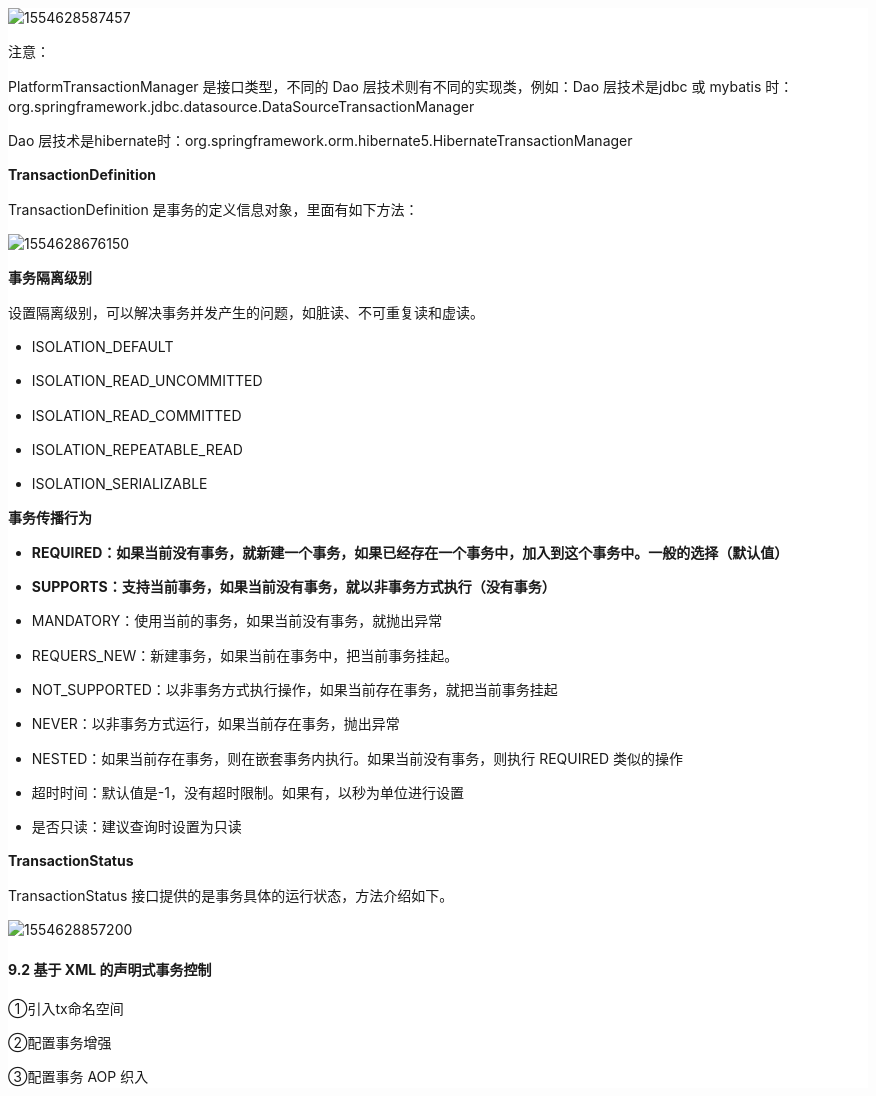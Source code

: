 ![1554628587457](https://img.zhenxi.site/2025/01/edb75771d84a81837ee522dc121627c9.png)

注意：

PlatformTransactionManager 是接口类型，不同的 Dao 层技术则有不同的实现类，例如：Dao 层技术是jdbc 或 mybatis 时：org.springframework.jdbc.datasource.DataSourceTransactionManager 

Dao 层技术是hibernate时：org.springframework.orm.hibernate5.HibernateTransactionManager

**TransactionDefinition**

TransactionDefinition 是事务的定义信息对象，里面有如下方法：

![1554628676150](https://img.zhenxi.site/2025/01/27bb8a2d0ce526b848a0b98da71ecfd7.png)

**事务隔离级别**

设置隔离级别，可以解决事务并发产生的问题，如脏读、不可重复读和虚读。

- ISOLATION_DEFAULT

- ISOLATION_READ_UNCOMMITTED

- ISOLATION_READ_COMMITTED

- ISOLATION_REPEATABLE_READ

- ISOLATION_SERIALIZABLE

**事务传播行为**

- **REQUIRED：如果当前没有事务，就新建一个事务，如果已经存在一个事务中，加入到这个事务中。一般的选择（默认值）**

- **SUPPORTS：支持当前事务，如果当前没有事务，就以非事务方式执行（没有事务）**

- MANDATORY：使用当前的事务，如果当前没有事务，就抛出异常

- REQUERS_NEW：新建事务，如果当前在事务中，把当前事务挂起。

- NOT_SUPPORTED：以非事务方式执行操作，如果当前存在事务，就把当前事务挂起

- NEVER：以非事务方式运行，如果当前存在事务，抛出异常

- NESTED：如果当前存在事务，则在嵌套事务内执行。如果当前没有事务，则执行 REQUIRED 类似的操作

- 超时时间：默认值是-1，没有超时限制。如果有，以秒为单位进行设置

- 是否只读：建议查询时设置为只读

**TransactionStatus**

TransactionStatus 接口提供的是事务具体的运行状态，方法介绍如下。

![1554628857200](https://img.zhenxi.site/2025/01/ddf3d99a6f134ebad169e082513ef346.png)

#### 9.2  基于 XML 的声明式事务控制

①引入tx命名空间

②配置事务增强

③配置事务 AOP 织入
